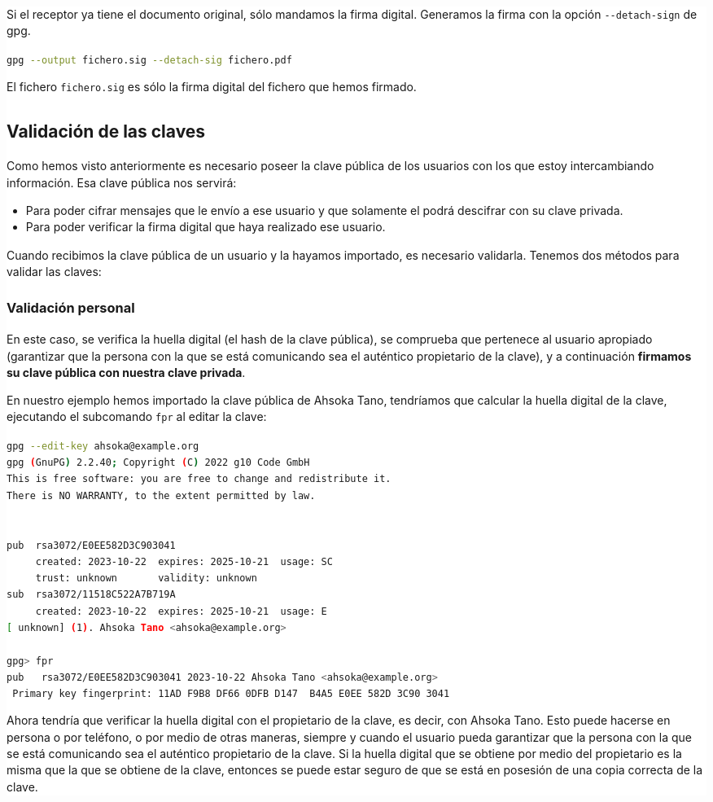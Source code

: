 Si el receptor ya tiene el documento original, sólo mandamos la firma digital. Generamos la firma con la opción `--detach-sign` de gpg.

```bash
gpg --output fichero.sig --detach-sig fichero.pdf
```

El fichero `fichero.sig` es sólo la firma digital del fichero que hemos firmado.

## Validación de las claves

Como hemos visto anteriormente es necesario poseer la clave pública de los usuarios con los que estoy intercambiando información. Esa clave pública nos servirá:

* Para poder cifrar mensajes que le envío a ese usuario y que solamente el podrá descifrar con su clave privada.
* Para poder verificar la firma digital que haya realizado ese usuario.

Cuando recibimos la clave pública de un usuario y la hayamos importado, es necesario validarla. Tenemos dos métodos para validar las claves:

### Validación personal

En este caso, se verifica la huella digital (el hash de la clave pública), se comprueba que pertenece al usuario apropiado (garantizar que la persona con la que se está comunicando sea el auténtico propietario de la clave), y a continuación **firmamos su clave pública con nuestra clave privada**.

En nuestro ejemplo hemos importado la clave pública de Ahsoka Tano, tendríamos que calcular la huella digital de la clave, ejecutando el subcomando `fpr` al editar la clave:

```bash
gpg --edit-key ahsoka@example.org
gpg (GnuPG) 2.2.40; Copyright (C) 2022 g10 Code GmbH
This is free software: you are free to change and redistribute it.
There is NO WARRANTY, to the extent permitted by law.


pub  rsa3072/E0EE582D3C903041
     created: 2023-10-22  expires: 2025-10-21  usage: SC  
     trust: unknown       validity: unknown
sub  rsa3072/11518C522A7B719A
     created: 2023-10-22  expires: 2025-10-21  usage: E   
[ unknown] (1). Ahsoka Tano <ahsoka@example.org>

gpg> fpr
pub   rsa3072/E0EE582D3C903041 2023-10-22 Ahsoka Tano <ahsoka@example.org>
 Primary key fingerprint: 11AD F9B8 DF66 0DFB D147  B4A5 E0EE 582D 3C90 3041
```

Ahora tendría que verificar la huella digital con el propietario de la clave, es decir, con Ahsoka Tano. Esto puede hacerse en persona o por teléfono, o por medio de otras maneras, siempre y cuando el usuario pueda garantizar que la persona con la que se está comunicando sea el auténtico propietario de la clave. Si la huella digital que se obtiene por medio del propietario es la misma que la que se obtiene de la clave, entonces se puede estar seguro de que se está en posesión de una copia correcta de la clave.
